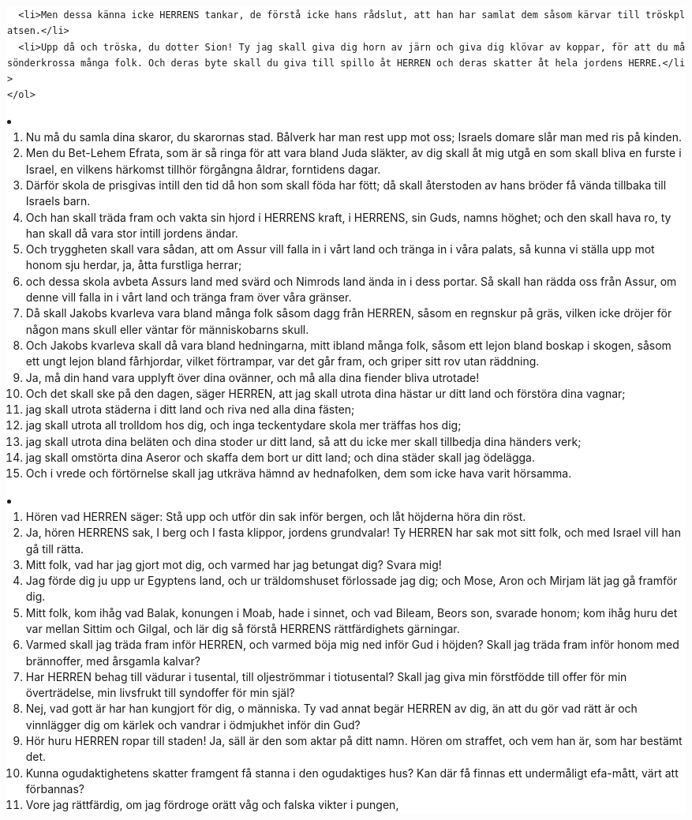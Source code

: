      <li>Men dessa känna icke HERRENS tankar, de förstå icke hans rådslut, att han har samlat dem såsom kärvar till tröskplatsen.</li>
      <li>Upp då och tröska, du dotter Sion! Ty jag skall giva dig horn av järn och giva dig klövar av koppar, för att du må sönderkrossa många folk. Och deras byte skall du giva till spillo åt HERREN och deras skatter åt hela jordens HERRE.</li>
    </ol>
  </li>
  <li>
    <ol>
      <li>Nu må du samla dina skaror, du skarornas stad. Bålverk har man rest upp mot oss; Israels domare slår man med ris på kinden.</li>
      <li>Men du Bet-Lehem Efrata, som är så ringa för att vara bland Juda släkter, av dig skall åt mig utgå en som skall bliva en furste i Israel, en vilkens härkomst tillhör förgångna åldrar, forntidens dagar.</li>
      <li>Därför skola de prisgivas intill den tid då hon som skall föda har fött; då skall återstoden av hans bröder få vända tillbaka till Israels barn.</li>
      <li>Och han skall träda fram och vakta sin hjord i HERRENS kraft, i HERRENS, sin Guds, namns höghet; och den skall hava ro, ty han skall då vara stor intill jordens ändar.</li>
      <li>Och tryggheten skall vara sådan, att om Assur vill falla in i vårt land och tränga in i våra palats, så kunna vi ställa upp mot honom sju herdar, ja, åtta furstliga herrar;</li>
      <li>och dessa skola avbeta Assurs land med svärd och Nimrods land ända in i dess portar. Så skall han rädda oss från Assur, om denne vill falla in i vårt land och tränga fram över våra gränser.</li>
      <li>Då skall Jakobs kvarleva vara bland många folk såsom dagg från HERREN, såsom en regnskur på gräs, vilken icke dröjer för någon mans skull eller väntar för människobarns skull.</li>
      <li>Och Jakobs kvarleva skall då vara bland hedningarna, mitt ibland många folk, såsom ett lejon bland boskap i skogen, såsom ett ungt lejon bland fårhjordar, vilket förtrampar, var det går fram, och griper sitt rov utan räddning.</li>
      <li>Ja, må din hand vara upplyft över dina ovänner, och må alla dina fiender bliva utrotade!</li>
      <li>Och det skall ske på den dagen, säger HERREN, att jag skall utrota dina hästar ur ditt land och förstöra dina vagnar;</li>
      <li>jag skall utrota städerna i ditt land och riva ned alla dina fästen;</li>
      <li>jag skall utrota all trolldom hos dig, och inga teckentydare skola mer träffas hos dig;</li>
      <li>jag skall utrota dina beläten och dina stoder ur ditt land, så att du icke mer skall tillbedja dina händers verk;</li>
      <li>jag skall omstörta dina Aseror och skaffa dem bort ur ditt land; och dina städer skall jag ödelägga.</li>
      <li>Och i vrede och förtörnelse skall jag utkräva hämnd av hednafolken, dem som icke hava varit hörsamma.</li>
    </ol>
  </li>
  <li>
    <ol>
      <li>Hören vad HERREN säger: Stå upp och utför din sak inför bergen, och låt höjderna höra din röst.</li>
      <li>Ja, hören HERRENS sak, I berg och I fasta klippor, jordens grundvalar! Ty HERREN har sak mot sitt folk, och med Israel vill han gå till rätta.</li>
      <li>Mitt folk, vad har jag gjort mot dig, och varmed har jag betungat dig?  Svara mig!</li>
      <li>Jag förde dig ju upp ur Egyptens land, och ur träldomshuset förlossade jag dig; och Mose, Aron och Mirjam lät jag gå framför dig.</li>
      <li>Mitt folk, kom ihåg vad Balak, konungen i Moab, hade i sinnet, och vad Bileam, Beors son, svarade honom; kom ihåg huru det var mellan Sittim och Gilgal, och lär dig så förstå HERRENS rättfärdighets gärningar.</li>
      <li>Varmed skall jag träda fram inför HERREN, och varmed böja mig ned inför Gud i höjden? Skall jag träda fram inför honom med brännoffer, med årsgamla kalvar?</li>
      <li>Har HERREN behag till vädurar i tusental, till oljeströmmar i tiotusental? Skall jag giva min förstfödde till offer för min överträdelse, min livsfrukt till syndoffer för min själ?</li>
      <li>Nej, vad gott är har han kungjort för dig, o människa. Ty vad annat begär HERREN av dig, än att du gör vad rätt är och vinnlägger dig om kärlek och vandrar i ödmjukhet inför din Gud?</li>
      <li>Hör huru HERREN ropar till staden! Ja, säll är den som aktar på ditt namn. Hören om straffet, och vem han är, som har bestämt det.</li>
      <li>Kunna ogudaktighetens skatter framgent få stanna i den ogudaktiges hus? Kan där få finnas ett undermåligt efa-mått, värt att förbannas?</li>
      <li>Vore jag rättfärdig, om jag fördroge orätt våg och falska vikter i pungen,</li>